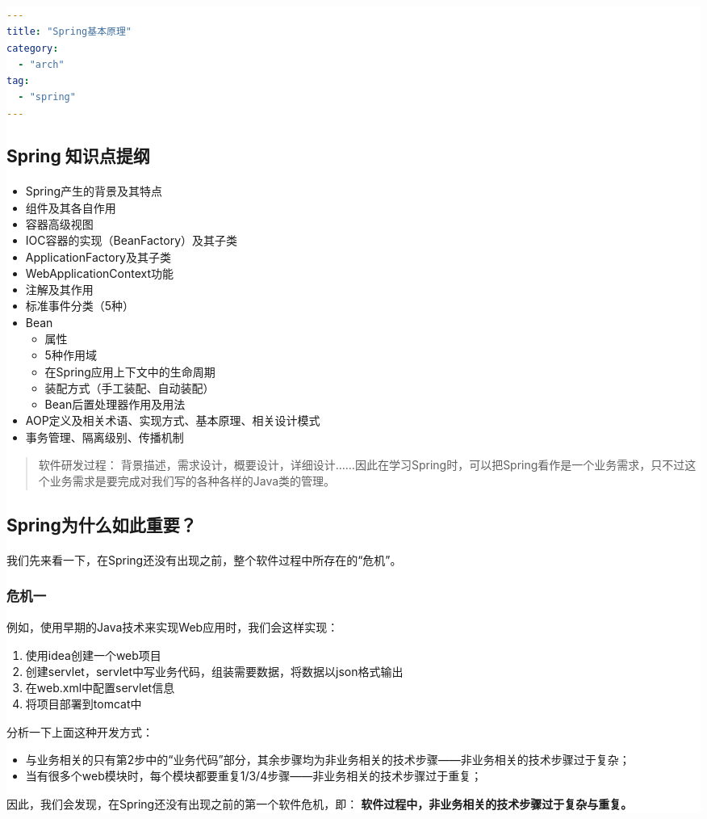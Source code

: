 ```yaml
---
title: "Spring基本原理"
category:
  - "arch"
tag:
  - "spring"
---
```


## Spring 知识点提纲

- Spring产生的背景及其特点
- 组件及其各自作用
- 容器高级视图
- IOC容器的实现（BeanFactory）及其子类
- ApplicationFactory及其子类
- WebApplicationContext功能
- 注解及其作用
- 标准事件分类（5种）
- Bean 
  - 属性
  - 5种作用域
  - 在Spring应用上下文中的生命周期
  - 装配方式（手工装配、自动装配）
  - Bean后置处理器作用及用法
- AOP定义及相关术语、实现方式、基本原理、相关设计模式
- 事务管理、隔离级别、传播机制


> 软件研发过程： 背景描述，需求设计，概要设计，详细设计……因此在学习Spring时，可以把Spring看作是一个业务需求，只不过这个业务需求是要完成对我们写的各种各样的Java类的管理。






## Spring为什么如此重要？

我们先来看一下，在Spring还没有出现之前，整个软件过程中所存在的“危机”。

### 危机一

例如，使用早期的Java技术来实现Web应用时，我们会这样实现：

1. 使用idea创建一个web项目
2. 创建servlet，servlet中写业务代码，组装需要数据，将数据以json格式输出
3. 在web.xml中配置servlet信息
4. 将项目部署到tomcat中

分析一下上面这种开发方式：
* 与业务相关的只有第2步中的“业务代码”部分，其余步骤均为非业务相关的技术步骤——非业务相关的技术步骤过于复杂；
* 当有很多个web模块时，每个模块都要重复1/3/4步骤——非业务相关的技术步骤过于重复；

因此，我们会发现，在Spring还没有出现之前的第一个软件危机，即： **软件过程中，非业务相关的技术步骤过于复杂与重复。**
